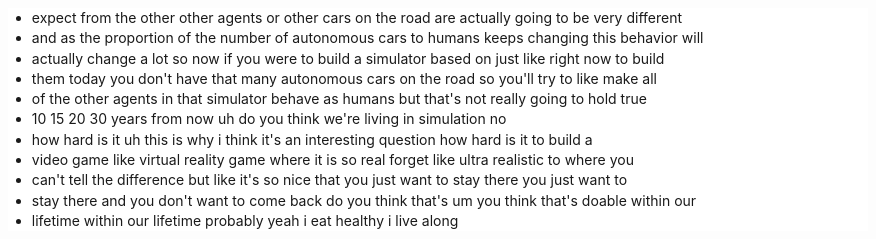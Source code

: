 *  expect from the other other agents or other cars on the road are actually going to be very different
*  and as the proportion of the number of autonomous cars to humans keeps changing this behavior will
*  actually change a lot so now if you were to build a simulator based on just like right now to build
*  them today you don't have that many autonomous cars on the road so you'll try to like make all
*  of the other agents in that simulator behave as humans but that's not really going to hold true
*  10 15 20 30 years from now uh do you think we're living in simulation no
*  how hard is it uh this is why i think it's an interesting question how hard is it to build a
*  video game like virtual reality game where it is so real forget like ultra realistic to where you
*  can't tell the difference but like it's so nice that you just want to stay there you just want to
*  stay there and you don't want to come back do you think that's um you think that's doable within our
*  lifetime within our lifetime probably yeah i eat healthy i live along
